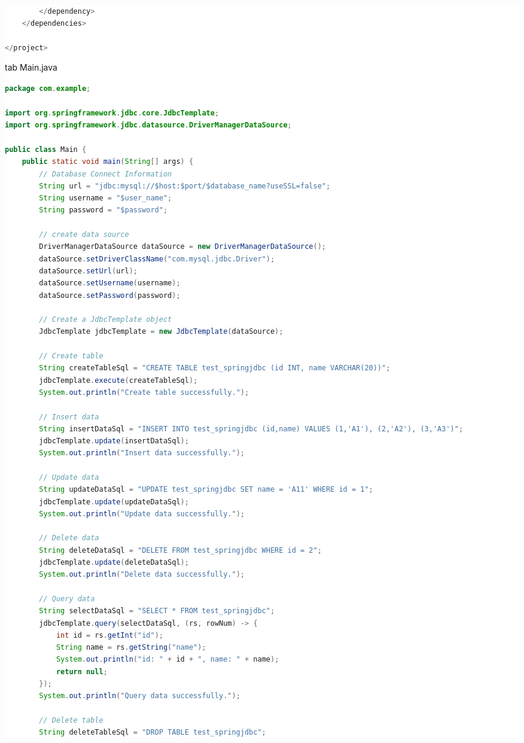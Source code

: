 ```java
        </dependency>
    </dependencies>

</project>
```

tab Main.java

```java
package com.example;

import org.springframework.jdbc.core.JdbcTemplate;
import org.springframework.jdbc.datasource.DriverManagerDataSource;

public class Main {
    public static void main(String[] args) {
        // Database Connect Information
        String url = "jdbc:mysql://$host:$port/$database_name?useSSL=false";
        String username = "$user_name";
        String password = "$password";

        // create data source
        DriverManagerDataSource dataSource = new DriverManagerDataSource();
        dataSource.setDriverClassName("com.mysql.jdbc.Driver");
        dataSource.setUrl(url);
        dataSource.setUsername(username);
        dataSource.setPassword(password);

        // Create a JdbcTemplate object
        JdbcTemplate jdbcTemplate = new JdbcTemplate(dataSource);

        // Create table
        String createTableSql = "CREATE TABLE test_springjdbc (id INT, name VARCHAR(20))";
        jdbcTemplate.execute(createTableSql);
        System.out.println("Create table successfully.");

        // Insert data
        String insertDataSql = "INSERT INTO test_springjdbc (id,name) VALUES (1,'A1'), (2,'A2'), (3,'A3')";
        jdbcTemplate.update(insertDataSql);
        System.out.println("Insert data successfully.");

        // Update data
        String updateDataSql = "UPDATE test_springjdbc SET name = 'A11' WHERE id = 1";
        jdbcTemplate.update(updateDataSql);
        System.out.println("Update data successfully.");

        // Delete data
        String deleteDataSql = "DELETE FROM test_springjdbc WHERE id = 2";
        jdbcTemplate.update(deleteDataSql);
        System.out.println("Delete data successfully.");

        // Query data
        String selectDataSql = "SELECT * FROM test_springjdbc";
        jdbcTemplate.query(selectDataSql, (rs, rowNum) -> {
            int id = rs.getInt("id");
            String name = rs.getString("name");
            System.out.println("id: " + id + ", name: " + name);
            return null;
        });
        System.out.println("Query data successfully.");

        // Delete table
        String deleteTableSql = "DROP TABLE test_springjdbc";
```